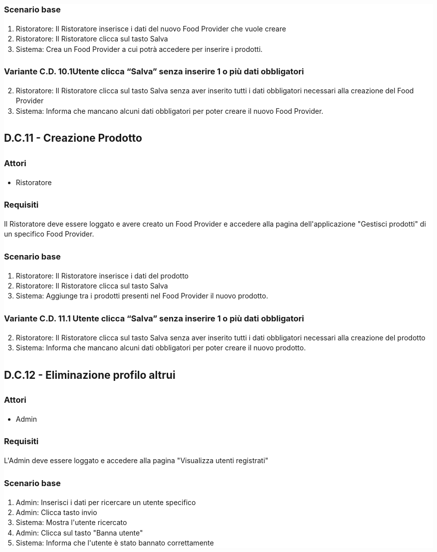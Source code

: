 ### Scenario base
1. Ristoratore: Il Ristoratore inserisce i dati del nuovo Food Provider che vuole creare  
2. Ristoratore: Il Ristoratore clicca sul tasto Salva  
3. Sistema: Crea un Food Provider a cui potrà accedere per inserire i prodotti.

### Variante C.D. 10.1Utente clicca “Salva” senza inserire 1 o più dati obbligatori
2. Ristoratore: Il Ristoratore clicca sul tasto Salva  senza aver inserito tutti i dati obbligatori necessari alla creazione del Food Provider
3. Sistema: Informa che mancano alcuni dati obbligatori per poter creare il nuovo Food Provider.


## D.C.11 - Creazione Prodotto

### Attori
- Ristoratore

### Requisiti
Il Ristoratore deve essere loggato e avere creato un Food Provider e accedere alla pagina dell'applicazione "Gestisci prodotti" di un specifico Food Provider.

### Scenario base
1. Ristoratore: Il Ristoratore inserisce i dati del prodotto  
2. Ristoratore: Il Ristoratore clicca sul tasto Salva  
3. Sistema: Aggiunge tra i prodotti presenti nel Food Provider il nuovo prodotto.

### Variante C.D. 11.1  Utente clicca “Salva” senza inserire 1 o più dati obbligatori
2. Ristoratore: Il Ristoratore clicca sul tasto Salva  senza aver inserito tutti i dati obbligatori necessari alla creazione del prodotto
3. Sistema: Informa che mancano alcuni dati obbligatori per poter creare il nuovo prodotto.





## D.C.12 - Eliminazione profilo altrui

### Attori
- Admin

### Requisiti
L'Admin deve essere loggato e accedere alla pagina "Visualizza utenti registrati"

### Scenario base
1. Admin: Inserisci i dati per ricercare un utente specifico
2. Admin: Clicca tasto invio
3. Sistema: Mostra l'utente ricercato 
4. Admin: Clicca sul tasto "Banna utente"
5. Sistema: Informa che l'utente è stato bannato correttamente
